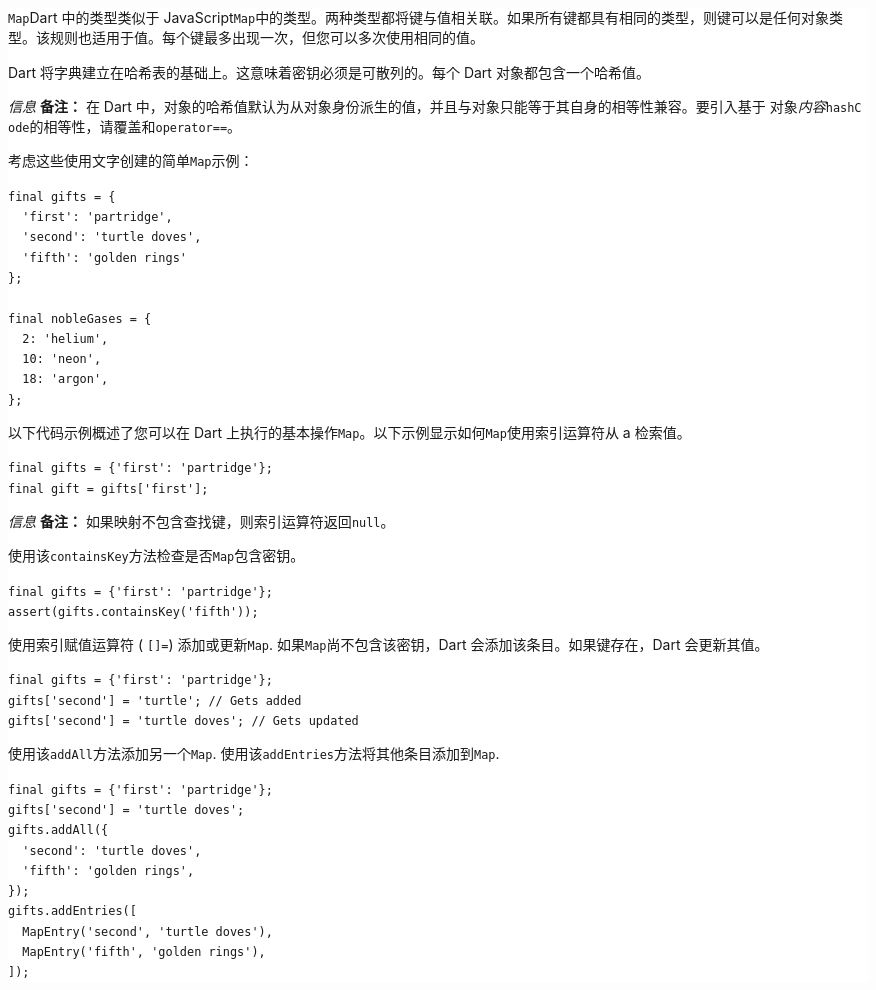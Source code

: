 `Map`Dart 中的类型类似于 JavaScript`Map`中的类型。两种类型都将键与值相关联。如果所有键都具有相同的类型，则键可以是任何对象类型。该规则也适用于值。每个键最多出现一次，但您可以多次使用相同的值。

Dart 将字典建立在哈希表的基础上。这意味着密钥必须是可散列的。每个 Dart 对象都包含一个哈希值。

_信息_ **备注：** 在 Dart 中，对象的哈希值默认为从对象身份派生的值，并且与对象只能等于其自身的相等性兼容。要引入基于 对象*内容*`hashCode`的相等性，请覆盖和`operator==`。

考虑这些使用文字创建的简单`Map`示例：

```
final gifts = {
  'first': 'partridge',
  'second': 'turtle doves',
  'fifth': 'golden rings'
};

final nobleGases = {
  2: 'helium',
  10: 'neon',
  18: 'argon',
};
```

以下代码示例概述了您可以在 Dart 上执行的基本操作`Map`。以下示例显示如何`Map`使用索引运算符从 a 检索值。

```
final gifts = {'first': 'partridge'};
final gift = gifts['first'];
```

_信息_ **备注：** 如果映射不包含查找键，则索引运算符返回`null`。

使用该`containsKey`方法检查是否`Map`包含密钥。

```
final gifts = {'first': 'partridge'};
assert(gifts.containsKey('fifth'));
```

使用索引赋值运算符 ( `[]=`) 添加或更新`Map`. 如果`Map`尚不包含该密钥，Dart 会添加该条目。如果键存在，Dart 会更新其值。

```
final gifts = {'first': 'partridge'};
gifts['second'] = 'turtle'; // Gets added
gifts['second'] = 'turtle doves'; // Gets updated
```

使用该`addAll`方法添加另一个`Map`. 使用该`addEntries`方法将其他条目添加到`Map`.

```
final gifts = {'first': 'partridge'};
gifts['second'] = 'turtle doves';
gifts.addAll({
  'second': 'turtle doves',
  'fifth': 'golden rings',
});
gifts.addEntries([
  MapEntry('second', 'turtle doves'),
  MapEntry('fifth', 'golden rings'),
]);
```
